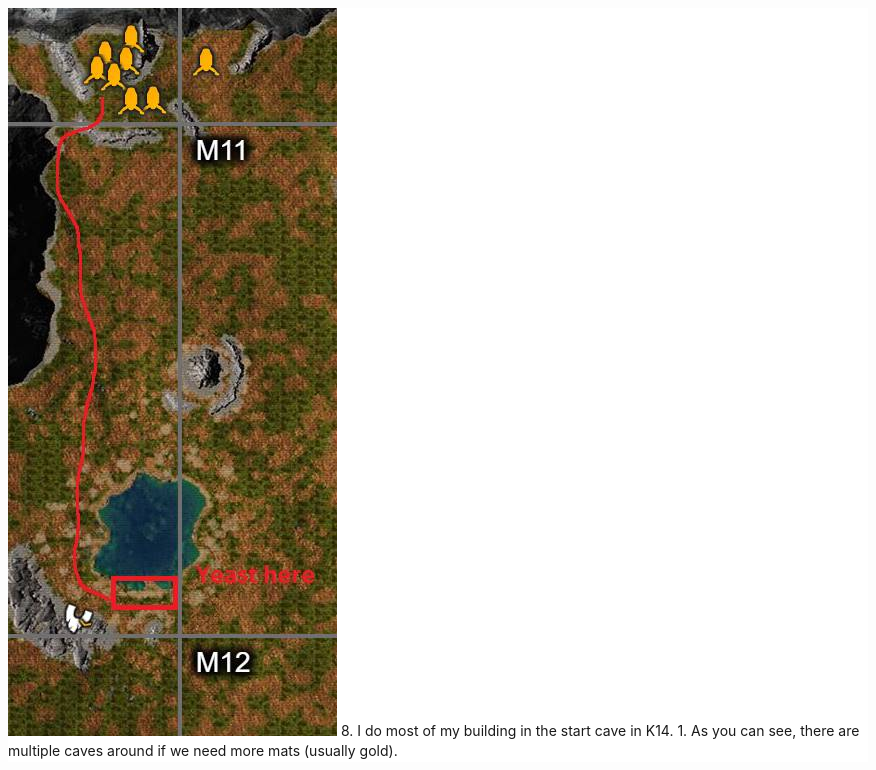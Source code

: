    ![More Yeast in Payday Extraction](03-payday2.jpg)
8. I do most of my building in the start cave in K14.
    1. As you can see, there are multiple caves around if we need more mats (usually gold).